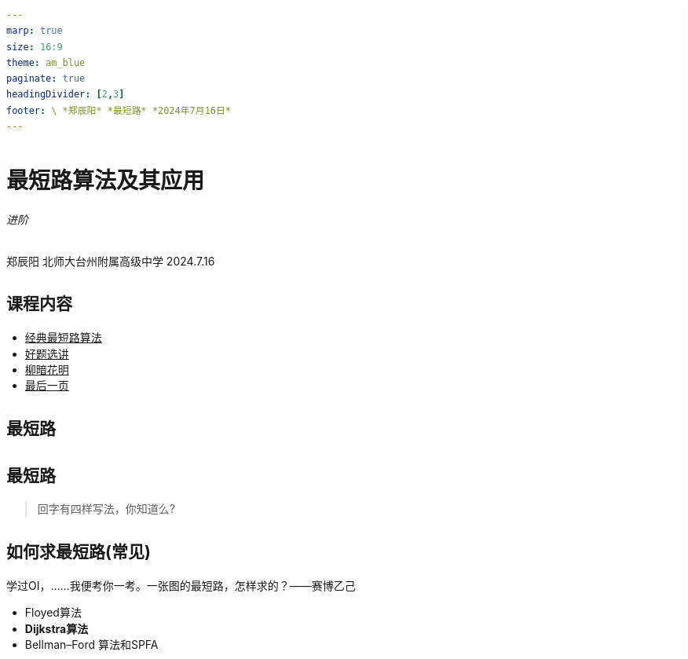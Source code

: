 ```yaml
---
marp: true
size: 16:9
theme: am_blue
paginate: true
headingDivider: [2,3]
footer: \ *郑辰阳* *最短路* *2024年7月16日*
---
```


 
 
 
# 最短路算法及其应用
###### 进阶

郑辰阳
北师大台州附属高级中学
2024.7.16

## 课程内容






- [经典最短路算法](#3)
- [好题选讲](#21)
- [柳暗花明](#39) 
- [最后一页](#46)

## 最短路





## 最短路

> 回字有四样写法，你知道么?



## 如何求最短路(常见)


学过OI，……我便考你一考。一张图的最短路，怎样求的？——赛博乙己
- Floyed算法
- **Dijkstra算法**
- Bellman–Ford 算法和SPFA

##